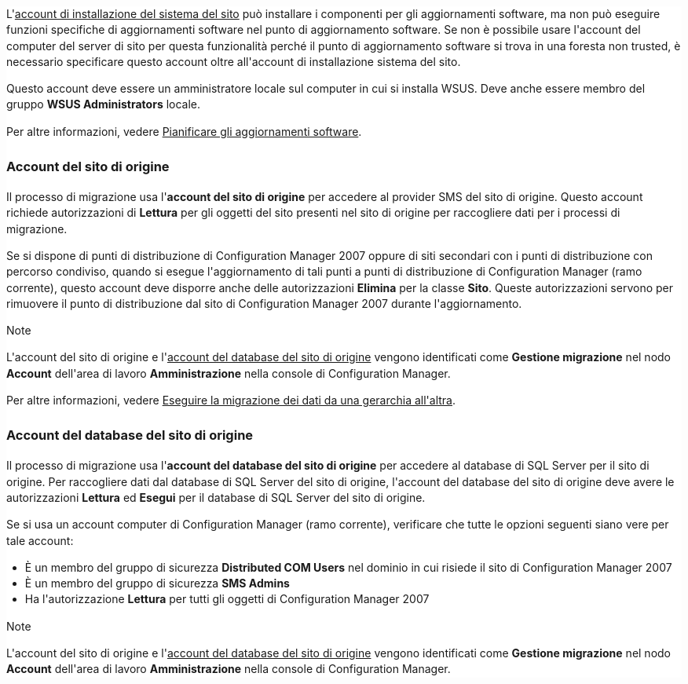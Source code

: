 L'[account di installazione del sistema del sito](#site-system-installation-account) può installare i componenti per gli aggiornamenti software, ma non può eseguire funzioni specifiche di aggiornamenti software nel punto di aggiornamento software. Se non è possibile usare l'account del computer del server di sito per questa funzionalità perché il punto di aggiornamento software si trova in una foresta non trusted, è necessario specificare questo account oltre all'account di installazione sistema del sito.  

Questo account deve essere un amministratore locale sul computer in cui si installa WSUS. Deve anche essere membro del gruppo **WSUS Administrators** locale.  

Per altre informazioni, vedere [Pianificare gli aggiornamenti software](/sccm/sum/plan-design/plan-for-software-updates).


### <a name="source-site-account"></a>Account del sito di origine  

Il processo di migrazione usa l'**account del sito di origine** per accedere al provider SMS del sito di origine. Questo account richiede autorizzazioni di **Lettura** per gli oggetti del sito presenti nel sito di origine per raccogliere dati per i processi di migrazione.  

Se si dispone di punti di distribuzione di Configuration Manager 2007 oppure di siti secondari con i punti di distribuzione con percorso condiviso, quando si esegue l'aggiornamento di tali punti a punti di distribuzione di Configuration Manager (ramo corrente), questo account deve disporre anche delle autorizzazioni **Elimina** per la classe **Sito**. Queste autorizzazioni servono per rimuovere il punto di distribuzione dal sito di Configuration Manager 2007 durante l'aggiornamento.  

> [!NOTE]  
> L'account del sito di origine e l'[account del database del sito di origine](#source-site-database-account) vengono identificati come **Gestione migrazione** nel nodo **Account** dell'area di lavoro **Amministrazione** nella console di Configuration Manager.  

Per altre informazioni, vedere [Eseguire la migrazione dei dati da una gerarchia all'altra](https://docs.microsoft.com/sccm/core/migration/migrate-data-between-hierarchies).


### <a name="source-site-database-account"></a>Account del database del sito di origine  

Il processo di migrazione usa l'**account del database del sito di origine** per accedere al database di SQL Server per il sito di origine. Per raccogliere dati dal database di SQL Server del sito di origine, l'account del database del sito di origine deve avere le autorizzazioni **Lettura** ed **Esegui** per il database di SQL Server del sito di origine.  

Se si usa un account computer di Configuration Manager (ramo corrente), verificare che tutte le opzioni seguenti siano vere per tale account:  
  
- È un membro del gruppo di sicurezza **Distributed COM Users** nel dominio in cui risiede il sito di Configuration Manager 2007  
- È un membro del gruppo di sicurezza **SMS Admins**  
- Ha l'autorizzazione **Lettura** per tutti gli oggetti di Configuration Manager 2007  

> [!NOTE]  
> L'account del sito di origine e l'[account del database del sito di origine](#source-site-database-account) vengono identificati come **Gestione migrazione** nel nodo **Account** dell'area di lavoro **Amministrazione** nella console di Configuration Manager.  
